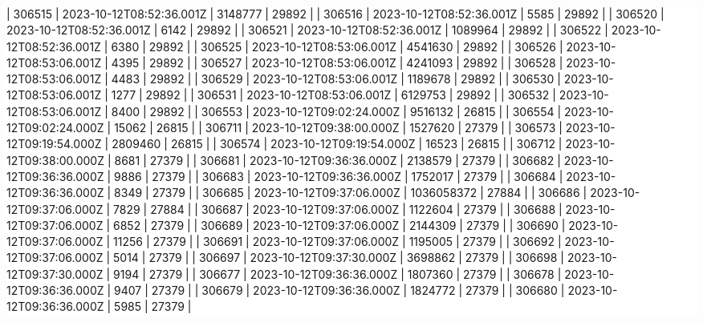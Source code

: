 | 306515 | 2023-10-12T08:52:36.001Z |    3148777 |          29892 |
| 306516 | 2023-10-12T08:52:36.001Z |       5585 |          29892 |
| 306520 | 2023-10-12T08:52:36.001Z |       6142 |          29892 |
| 306521 | 2023-10-12T08:52:36.001Z |    1089964 |          29892 |
| 306522 | 2023-10-12T08:52:36.001Z |       6380 |          29892 |
| 306525 | 2023-10-12T08:53:06.001Z |    4541630 |          29892 |
| 306526 | 2023-10-12T08:53:06.001Z |       4395 |          29892 |
| 306527 | 2023-10-12T08:53:06.001Z |    4241093 |          29892 |
| 306528 | 2023-10-12T08:53:06.001Z |       4483 |          29892 |
| 306529 | 2023-10-12T08:53:06.001Z |    1189678 |          29892 |
| 306530 | 2023-10-12T08:53:06.001Z |       1277 |          29892 |
| 306531 | 2023-10-12T08:53:06.001Z |    6129753 |          29892 |
| 306532 | 2023-10-12T08:53:06.001Z |       8400 |          29892 |
| 306553 | 2023-10-12T09:02:24.000Z |    9516132 |          26815 |
| 306554 | 2023-10-12T09:02:24.000Z |      15062 |          26815 |
| 306711 | 2023-10-12T09:38:00.000Z |    1527620 |          27379 |
| 306573 | 2023-10-12T09:19:54.000Z |    2809460 |          26815 |
| 306574 | 2023-10-12T09:19:54.000Z |      16523 |          26815 |
| 306712 | 2023-10-12T09:38:00.000Z |       8681 |          27379 |
| 306681 | 2023-10-12T09:36:36.000Z |    2138579 |          27379 |
| 306682 | 2023-10-12T09:36:36.000Z |       9886 |          27379 |
| 306683 | 2023-10-12T09:36:36.000Z |    1752017 |          27379 |
| 306684 | 2023-10-12T09:36:36.000Z |       8349 |          27379 |
| 306685 | 2023-10-12T09:37:06.000Z | 1036058372 |          27884 |
| 306686 | 2023-10-12T09:37:06.000Z |       7829 |          27884 |
| 306687 | 2023-10-12T09:37:06.000Z |    1122604 |          27379 |
| 306688 | 2023-10-12T09:37:06.000Z |       6852 |          27379 |
| 306689 | 2023-10-12T09:37:06.000Z |    2144309 |          27379 |
| 306690 | 2023-10-12T09:37:06.000Z |      11256 |          27379 |
| 306691 | 2023-10-12T09:37:06.000Z |    1195005 |          27379 |
| 306692 | 2023-10-12T09:37:06.000Z |       5014 |          27379 |
| 306697 | 2023-10-12T09:37:30.000Z |    3698862 |          27379 |
| 306698 | 2023-10-12T09:37:30.000Z |       9194 |          27379 |
| 306677 | 2023-10-12T09:36:36.000Z |    1807360 |          27379 |
| 306678 | 2023-10-12T09:36:36.000Z |       9407 |          27379 |
| 306679 | 2023-10-12T09:36:36.000Z |    1824772 |          27379 |
| 306680 | 2023-10-12T09:36:36.000Z |       5985 |          27379 |